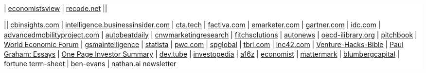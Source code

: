 | [economistsview](https://economistsview.typepad.com/)
| [recode.net](https://www.recode.net/emerging-tech)
||


|| [cbinsights.com](https://www.cbinsights.com/research/report/)
| [intelligence.businessinsider.com](https://intelligence.businessinsider.com/)
| [cta.tech](https://www.cta.tech/)
| [factiva.com](https://global.factiva.com/np/default.aspx?NAPC=P)
| [emarketer.com](http://contentb-na1.emarketer.com/prohome2/pro-home-11.html)
| [gartner.com](https://www.gartner.com)
| [idc.com](https://blogs.idc.com/)
| [advancedmobilityproject.com](https://www.advancedmobilityproject.com/)
| [autobeatdaily](https://www.autobeatdaily.com/)
| [cnwmarketingresearch](http://www.cnwmarketingresearch.com/index/)
| [fitchsolutions](https://www.fitchsolutions.com/articles)
| [autonews](http://www.autonews.com/)
| [oecd-ilibrary.org](https://www.oecd-ilibrary.org/)
| [pitchbook](https://pitchbook.com/blog)
| [World Economic Forum](https://www.weforum.org/)
| [gsmaintelligence](https://www.gsmaintelligence.com/)
| [statista](https://www.statista.com/)
| [pwc.com](https://www.pwc.com/gx/en)
| [spglobal](https://www.spglobal.com/marketintelligence/en/news-insights/blog/index)
| [tbri.com](https://tbri.com/category/blog/)
| [inc42.com](https://inc42.com/features)
| [Venture-Hacks-Bible](http://venturehacks.wpengine.com/wp-content/uploads/2010/11/Venture-Hacks-Bible1.pdf?ref=producthunt)
| [Paul Graham: Essays](http://www.paulgraham.com/articles.html)
| [One Page Investor Summary](https://seedproof.com/investors/?ref=sideLeft)
| [dev.tube](https://dev.tube/?ref=producthunt)
| [investopedia](https://www.investopedia.com/tech/)
| [a16z](https://a16z.com/content/)
| [economist](https://www.economist.com/science-and-technology/)
| [mattermark](https://mattermark.com/blog/)
| [blumbergcapital](https://www.blumbergcapital.com/news-insights/)
| [fortune term-sheet](http://fortune.com/tag/term-sheet/)
| [ben-evans](https://www.ben-evans.com/newsletter/)
| [nathan.ai newsletter](https://www.getrevue.co/profile/nathanbenaich/)